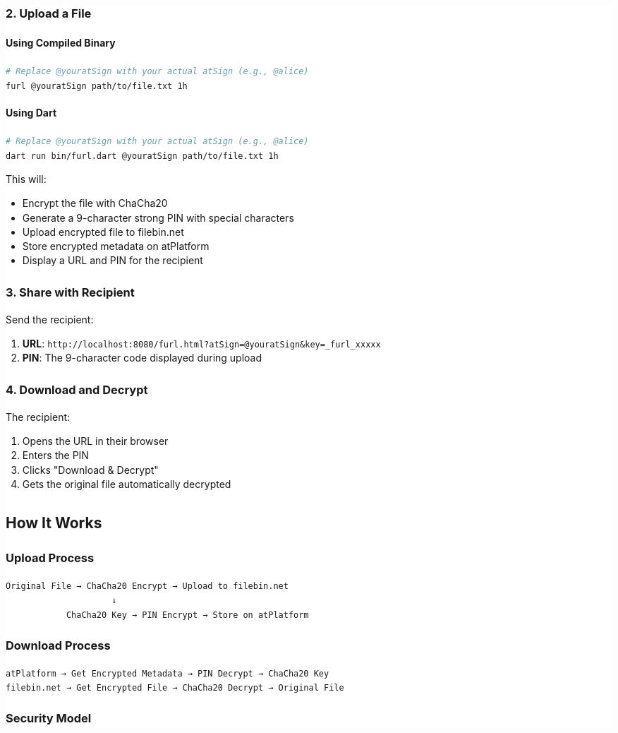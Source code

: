 ### 2. Upload a File

#### Using Compiled Binary
```bash
# Replace @youratSign with your actual atSign (e.g., @alice)
furl @youratSign path/to/file.txt 1h
```

#### Using Dart
```bash
# Replace @youratSign with your actual atSign (e.g., @alice)
dart run bin/furl.dart @youratSign path/to/file.txt 1h
```

This will:
- Encrypt the file with ChaCha20
- Generate a 9-character strong PIN with special characters
- Upload encrypted file to filebin.net
- Store encrypted metadata on atPlatform
- Display a URL and PIN for the recipient

### 3. Share with Recipient

Send the recipient:
1. **URL**: `http://localhost:8080/furl.html?atSign=@youratSign&key=_furl_xxxxx`
2. **PIN**: The 9-character code displayed during upload

### 4. Download and Decrypt

The recipient:
1. Opens the URL in their browser
2. Enters the PIN
3. Clicks "Download & Decrypt"
4. Gets the original file automatically decrypted

## How It Works

### Upload Process
```
Original File → ChaCha20 Encrypt → Upload to filebin.net
                     ↓
            ChaCha20 Key → PIN Encrypt → Store on atPlatform
```

### Download Process
```
atPlatform → Get Encrypted Metadata → PIN Decrypt → ChaCha20 Key
filebin.net → Get Encrypted File → ChaCha20 Decrypt → Original File
```

### Security Model

